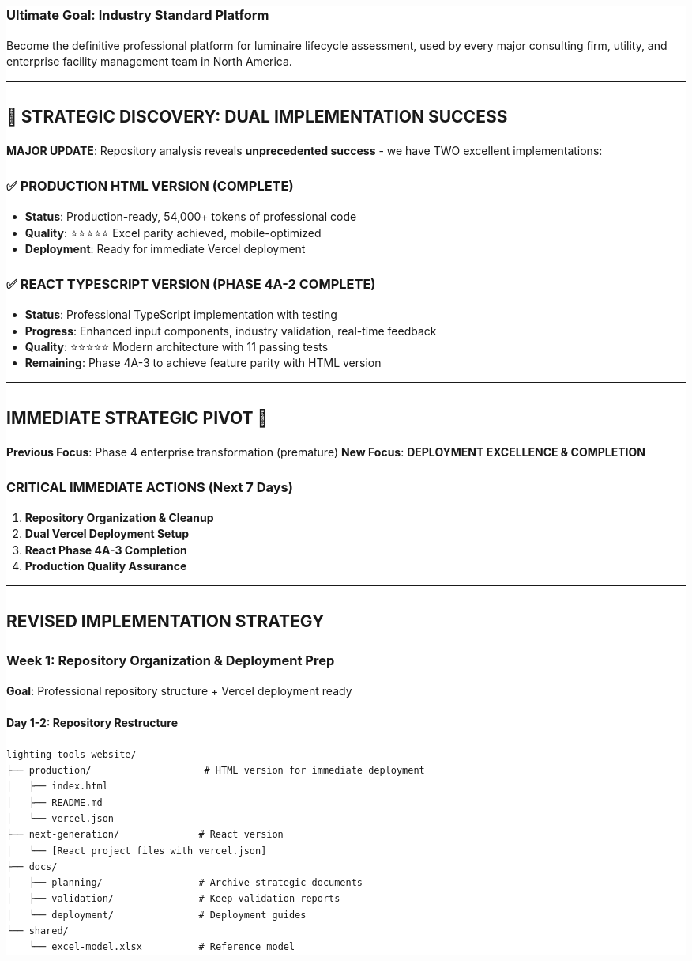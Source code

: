 ### **Ultimate Goal**: **Industry Standard Platform**
Become the definitive professional platform for luminaire lifecycle assessment, used by every major consulting firm, utility, and enterprise facility management team in North America.

---

## 🚨 **STRATEGIC DISCOVERY: DUAL IMPLEMENTATION SUCCESS** 

**MAJOR UPDATE**: Repository analysis reveals **unprecedented success** - we have TWO excellent implementations:

### ✅ **PRODUCTION HTML VERSION** (COMPLETE)
- **Status**: Production-ready, 54,000+ tokens of professional code
- **Quality**: ⭐⭐⭐⭐⭐ Excel parity achieved, mobile-optimized
- **Deployment**: Ready for immediate Vercel deployment

### ✅ **REACT TYPESCRIPT VERSION** (PHASE 4A-2 COMPLETE) 
- **Status**: Professional TypeScript implementation with testing
- **Progress**: Enhanced input components, industry validation, real-time feedback
- **Quality**: ⭐⭐⭐⭐⭐ Modern architecture with 11 passing tests
- **Remaining**: Phase 4A-3 to achieve feature parity with HTML version

---

## **IMMEDIATE STRATEGIC PIVOT** 🎯

**Previous Focus**: Phase 4 enterprise transformation (premature)
**New Focus**: **DEPLOYMENT EXCELLENCE & COMPLETION**

### **CRITICAL IMMEDIATE ACTIONS** (Next 7 Days)

1. **Repository Organization & Cleanup**
2. **Dual Vercel Deployment Setup**  
3. **React Phase 4A-3 Completion**
4. **Production Quality Assurance**

---

## **REVISED IMPLEMENTATION STRATEGY**

### **Week 1: Repository Organization & Deployment Prep**
**Goal**: Professional repository structure + Vercel deployment ready

#### **Day 1-2: Repository Restructure**
```
lighting-tools-website/
├── production/                    # HTML version for immediate deployment
│   ├── index.html
│   ├── README.md
│   └── vercel.json
├── next-generation/              # React version  
│   └── [React project files with vercel.json]
├── docs/
│   ├── planning/                 # Archive strategic documents
│   ├── validation/               # Keep validation reports
│   └── deployment/               # Deployment guides
└── shared/
    └── excel-model.xlsx          # Reference model
```
